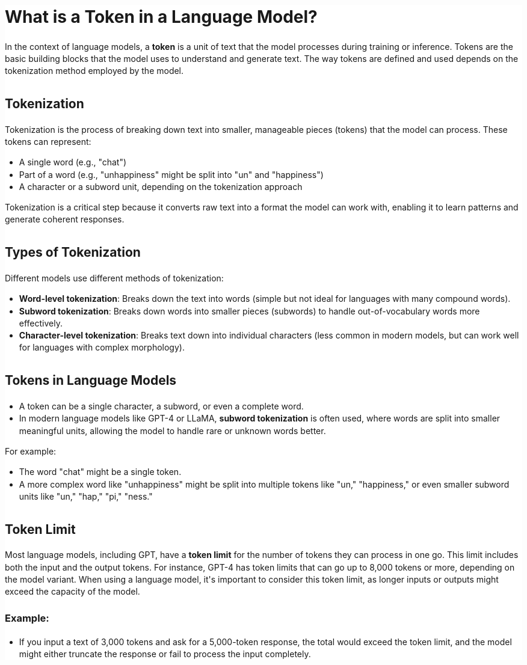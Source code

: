 
# What is a Token in a Language Model?

In the context of language models, a **token** is a unit of text that the model processes during training or inference. Tokens are the basic building blocks that the model uses to understand and generate text. The way tokens are defined and used depends on the tokenization method employed by the model.

## Tokenization

Tokenization is the process of breaking down text into smaller, manageable pieces (tokens) that the model can process. These tokens can represent:
- A single word (e.g., "chat")
- Part of a word (e.g., "unhappiness" might be split into "un" and "happiness")
- A character or a subword unit, depending on the tokenization approach

Tokenization is a critical step because it converts raw text into a format the model can work with, enabling it to learn patterns and generate coherent responses.

## Types of Tokenization

Different models use different methods of tokenization:
- **Word-level tokenization**: Breaks down the text into words (simple but not ideal for languages with many compound words).
- **Subword tokenization**: Breaks down words into smaller pieces (subwords) to handle out-of-vocabulary words more effectively.
- **Character-level tokenization**: Breaks text down into individual characters (less common in modern models, but can work well for languages with complex morphology).

## Tokens in Language Models

- A token can be a single character, a subword, or even a complete word.
- In modern language models like GPT-4 or LLaMA, **subword tokenization** is often used, where words are split into smaller meaningful units, allowing the model to handle rare or unknown words better.

For example:
- The word "chat" might be a single token.
- A more complex word like "unhappiness" might be split into multiple tokens like "un," "happiness," or even smaller subword units like "un," "hap," "pi," "ness."

## Token Limit

Most language models, including GPT, have a **token limit** for the number of tokens they can process in one go. This limit includes both the input and the output tokens. For instance, GPT-4 has token limits that can go up to 8,000 tokens or more, depending on the model variant. When using a language model, it's important to consider this token limit, as longer inputs or outputs might exceed the capacity of the model.

### Example:
- If you input a text of 3,000 tokens and ask for a 5,000-token response, the total would exceed the token limit, and the model might either truncate the response or fail to process the input completely.
